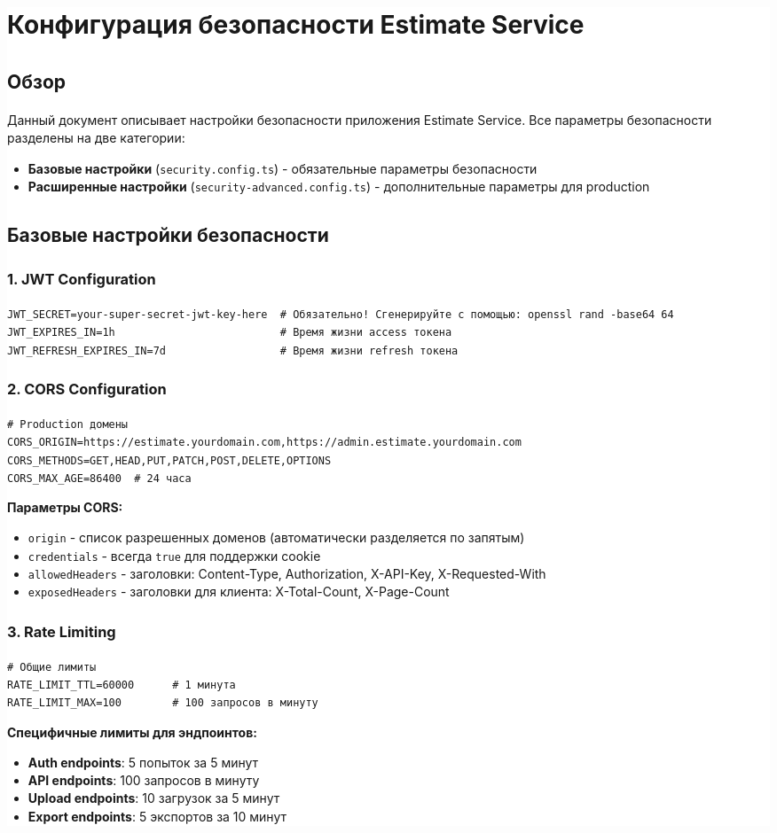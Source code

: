 # Конфигурация безопасности Estimate Service

## Обзор

Данный документ описывает настройки безопасности приложения Estimate Service.
Все параметры безопасности разделены на две категории:

- **Базовые настройки** (`security.config.ts`) - обязательные параметры
  безопасности
- **Расширенные настройки** (`security-advanced.config.ts`) - дополнительные
  параметры для production

## Базовые настройки безопасности

### 1. JWT Configuration

```env
JWT_SECRET=your-super-secret-jwt-key-here  # Обязательно! Сгенерируйте с помощью: openssl rand -base64 64
JWT_EXPIRES_IN=1h                          # Время жизни access токена
JWT_REFRESH_EXPIRES_IN=7d                  # Время жизни refresh токена
```

### 2. CORS Configuration

```env
# Production домены
CORS_ORIGIN=https://estimate.yourdomain.com,https://admin.estimate.yourdomain.com
CORS_METHODS=GET,HEAD,PUT,PATCH,POST,DELETE,OPTIONS
CORS_MAX_AGE=86400  # 24 часа
```

**Параметры CORS:**

- `origin` - список разрешенных доменов (автоматически разделяется по запятым)
- `credentials` - всегда `true` для поддержки cookie
- `allowedHeaders` - заголовки: Content-Type, Authorization, X-API-Key,
  X-Requested-With
- `exposedHeaders` - заголовки для клиента: X-Total-Count, X-Page-Count

### 3. Rate Limiting

```env
# Общие лимиты
RATE_LIMIT_TTL=60000      # 1 минута
RATE_LIMIT_MAX=100        # 100 запросов в минуту
```

**Специфичные лимиты для эндпоинтов:**

- **Auth endpoints**: 5 попыток за 5 минут
- **API endpoints**: 100 запросов в минуту
- **Upload endpoints**: 10 загрузок за 5 минут
- **Export endpoints**: 5 экспортов за 10 минут

